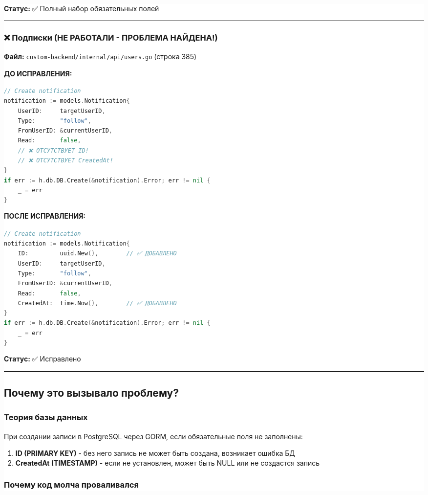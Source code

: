 **Статус:** ✅ Полный набор обязательных полей

---

### ❌ Подписки (НЕ РАБОТАЛИ - ПРОБЛЕМА НАЙДЕНА!)

**Файл:** `custom-backend/internal/api/users.go` (строка 385)

**ДО ИСПРАВЛЕНИЯ:**
```go
// Create notification
notification := models.Notification{
    UserID:     targetUserID,
    Type:       "follow",
    FromUserID: &currentUserID,
    Read:       false,
    // ❌ ОТСУТСТВУЕТ ID!
    // ❌ ОТСУТСТВУЕТ CreatedAt!
}
if err := h.db.DB.Create(&notification).Error; err != nil {
    _ = err
}
```

**ПОСЛЕ ИСПРАВЛЕНИЯ:**
```go
// Create notification
notification := models.Notification{
    ID:         uuid.New(),        // ✅ ДОБАВЛЕНО
    UserID:     targetUserID,
    Type:       "follow",
    FromUserID: &currentUserID,
    Read:       false,
    CreatedAt:  time.Now(),        // ✅ ДОБАВЛЕНО
}
if err := h.db.DB.Create(&notification).Error; err != nil {
    _ = err
}
```

**Статус:** ✅ Исправлено

---

## Почему это вызывало проблему?

### Теория базы данных

При создании записи в PostgreSQL через GORM, если обязательные поля не заполнены:

1. **ID (PRIMARY KEY)** - без него запись не может быть создана, возникает ошибка БД
2. **CreatedAt (TIMESTAMP)** - если не установлен, может быть NULL или не создастся запись

### Почему код молча проваливался
